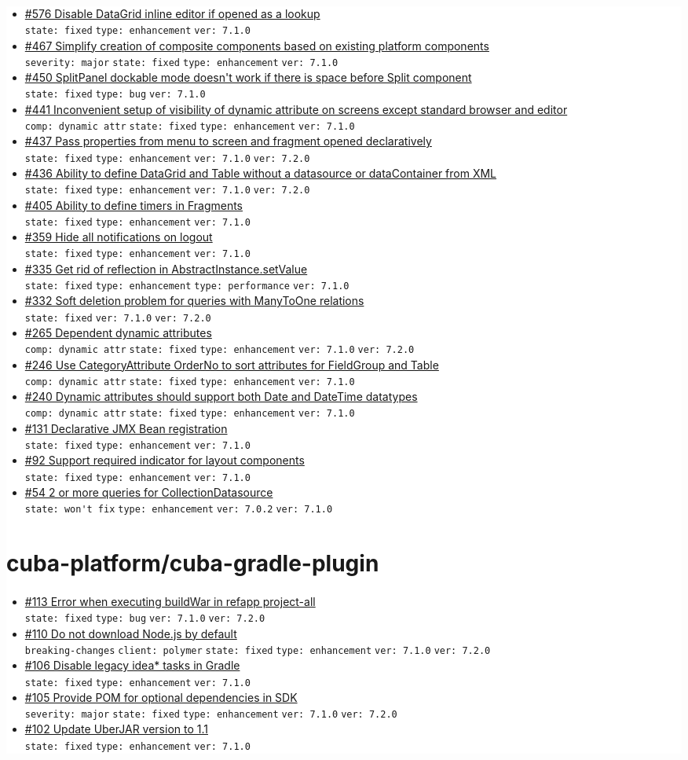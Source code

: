 * [#576 Disable DataGrid inline editor if opened as a lookup](https://github.com/cuba-platform/cuba/issues/576) \
    `state: fixed` `type: enhancement` `ver: 7.1.0` 
* [#467 Simplify creation of composite components based on existing platform components](https://github.com/cuba-platform/cuba/issues/467) \
    `severity: major` `state: fixed` `type: enhancement` `ver: 7.1.0` 
* [#450 SplitPanel dockable mode doesn't work if there is space before Split component](https://github.com/cuba-platform/cuba/issues/450) \
    `state: fixed` `type: bug` `ver: 7.1.0` 
* [#441 Inconvenient setup of visibility of dynamic attribute on screens except standard browser and editor](https://github.com/cuba-platform/cuba/issues/441) \
    `comp: dynamic attr` `state: fixed` `type: enhancement` `ver: 7.1.0` 
* [#437 Pass properties from menu to screen and fragment opened declaratively](https://github.com/cuba-platform/cuba/issues/437) \
    `state: fixed` `type: enhancement` `ver: 7.1.0` `ver: 7.2.0` 
* [#436 Ability to define DataGrid and Table without a datasource or dataContainer from XML](https://github.com/cuba-platform/cuba/issues/436) \
    `state: fixed` `type: enhancement` `ver: 7.1.0` `ver: 7.2.0` 
* [#405 Ability to define timers in Fragments](https://github.com/cuba-platform/cuba/issues/405) \
    `state: fixed` `type: enhancement` `ver: 7.1.0` 
* [#359 Hide all notifications on logout](https://github.com/cuba-platform/cuba/issues/359) \
    `state: fixed` `type: enhancement` `ver: 7.1.0` 
* [#335 Get rid of reflection in AbstractInstance.setValue](https://github.com/cuba-platform/cuba/issues/335) \
    `state: fixed` `type: enhancement` `type: performance` `ver: 7.1.0` 
* [#332 Soft deletion problem for queries with ManyToOne relations](https://github.com/cuba-platform/cuba/issues/332) \
    `state: fixed` `ver: 7.1.0` `ver: 7.2.0` 
* [#265 Dependent dynamic attributes](https://github.com/cuba-platform/cuba/issues/265) \
    `comp: dynamic attr` `state: fixed` `type: enhancement` `ver: 7.1.0` `ver: 7.2.0` 
* [#246 Use CategoryAttribute OrderNo to sort attributes for FieldGroup and Table](https://github.com/cuba-platform/cuba/issues/246) \
    `comp: dynamic attr` `state: fixed` `type: enhancement` `ver: 7.1.0` 
* [#240 Dynamic attributes should support both Date and DateTime datatypes](https://github.com/cuba-platform/cuba/issues/240) \
    `comp: dynamic attr` `state: fixed` `type: enhancement` `ver: 7.1.0` 
* [#131 Declarative JMX Bean registration](https://github.com/cuba-platform/cuba/issues/131) \
    `state: fixed` `type: enhancement` `ver: 7.1.0` 
* [#92 Support required indicator for layout components](https://github.com/cuba-platform/cuba/issues/92) \
    `state: fixed` `type: enhancement` `ver: 7.1.0` 
* [#54 2 or more queries for CollectionDatasource](https://github.com/cuba-platform/cuba/issues/54) \
    `state: won't fix` `type: enhancement` `ver: 7.0.2` `ver: 7.1.0` 

# cuba-platform/cuba-gradle-plugin

* [#113 Error when executing buildWar in refapp project-all](https://github.com/cuba-platform/cuba-gradle-plugin/issues/113) \
    `state: fixed` `type: bug` `ver: 7.1.0` `ver: 7.2.0` 
* [#110 Do not download Node.js by default](https://github.com/cuba-platform/cuba-gradle-plugin/issues/110) \
    `breaking-changes` `client: polymer` `state: fixed` `type: enhancement` `ver: 7.1.0` `ver: 7.2.0` 
* [#106 Disable legacy idea* tasks in Gradle](https://github.com/cuba-platform/cuba-gradle-plugin/issues/106) \
    `state: fixed` `type: enhancement` `ver: 7.1.0` 
* [#105 Provide POM for optional dependencies in SDK](https://github.com/cuba-platform/cuba-gradle-plugin/issues/105) \
    `severity: major` `state: fixed` `type: enhancement` `ver: 7.1.0` `ver: 7.2.0` 
* [#102 Update UberJAR version to 1.1](https://github.com/cuba-platform/cuba-gradle-plugin/issues/102) \
    `state: fixed` `type: enhancement` `ver: 7.1.0` 